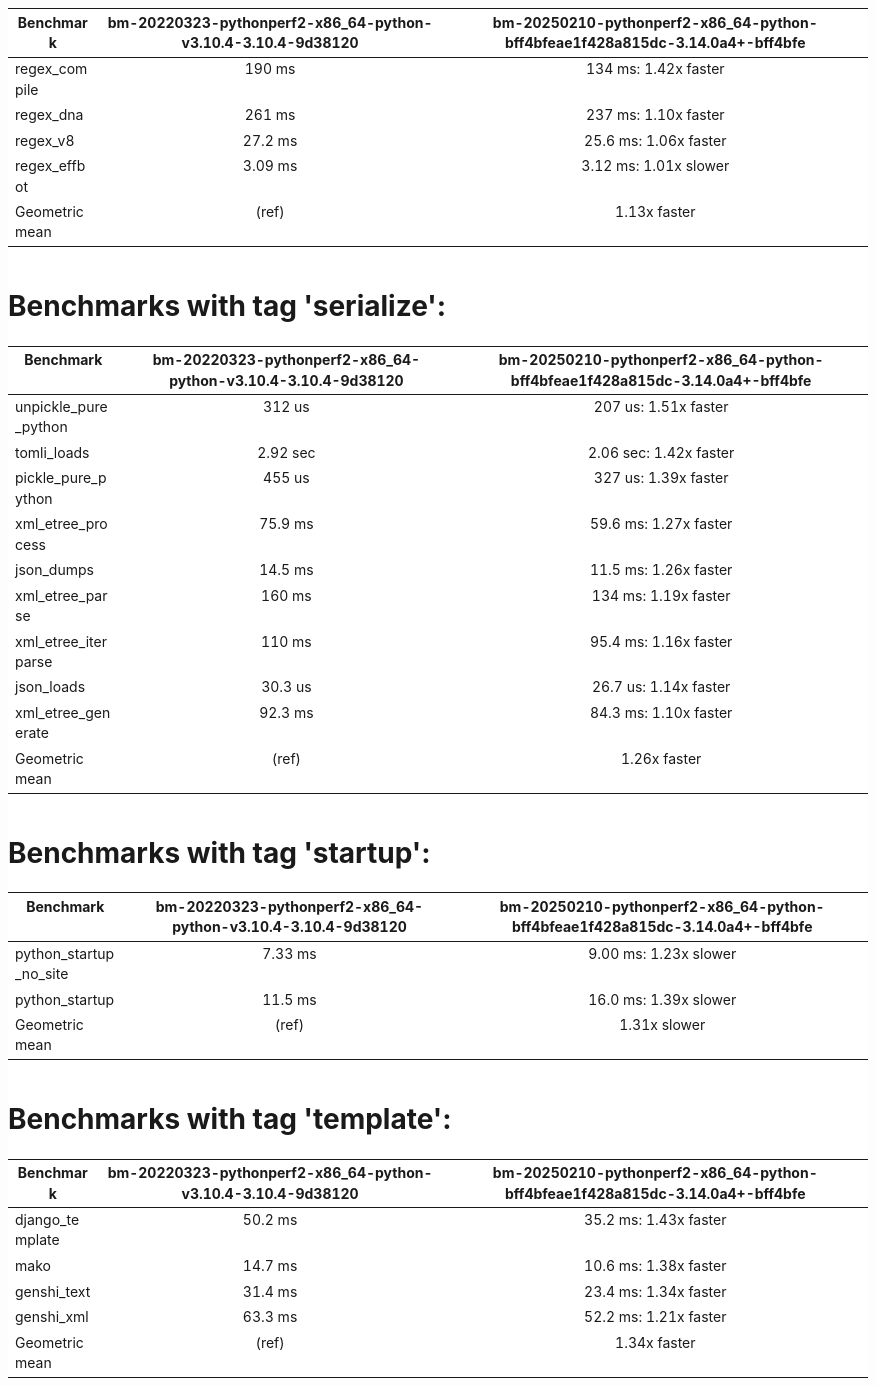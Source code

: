 | Benchmark      | bm-20220323-pythonperf2-x86_64-python-v3.10.4-3.10.4-9d38120 | bm-20250210-pythonperf2-x86_64-python-bff4bfeae1f428a815dc-3.14.0a4+-bff4bfe |
|----------------|:------------------------------------------------------------:|:----------------------------------------------------------------------------:|
| regex_compile  | 190 ms                                                       | 134 ms: 1.42x faster                                                         |
| regex_dna      | 261 ms                                                       | 237 ms: 1.10x faster                                                         |
| regex_v8       | 27.2 ms                                                      | 25.6 ms: 1.06x faster                                                        |
| regex_effbot   | 3.09 ms                                                      | 3.12 ms: 1.01x slower                                                        |
| Geometric mean | (ref)                                                        | 1.13x faster                                                                 |

Benchmarks with tag 'serialize':
================================

| Benchmark            | bm-20220323-pythonperf2-x86_64-python-v3.10.4-3.10.4-9d38120 | bm-20250210-pythonperf2-x86_64-python-bff4bfeae1f428a815dc-3.14.0a4+-bff4bfe |
|----------------------|:------------------------------------------------------------:|:----------------------------------------------------------------------------:|
| unpickle_pure_python | 312 us                                                       | 207 us: 1.51x faster                                                         |
| tomli_loads          | 2.92 sec                                                     | 2.06 sec: 1.42x faster                                                       |
| pickle_pure_python   | 455 us                                                       | 327 us: 1.39x faster                                                         |
| xml_etree_process    | 75.9 ms                                                      | 59.6 ms: 1.27x faster                                                        |
| json_dumps           | 14.5 ms                                                      | 11.5 ms: 1.26x faster                                                        |
| xml_etree_parse      | 160 ms                                                       | 134 ms: 1.19x faster                                                         |
| xml_etree_iterparse  | 110 ms                                                       | 95.4 ms: 1.16x faster                                                        |
| json_loads           | 30.3 us                                                      | 26.7 us: 1.14x faster                                                        |
| xml_etree_generate   | 92.3 ms                                                      | 84.3 ms: 1.10x faster                                                        |
| Geometric mean       | (ref)                                                        | 1.26x faster                                                                 |

Benchmarks with tag 'startup':
==============================

| Benchmark              | bm-20220323-pythonperf2-x86_64-python-v3.10.4-3.10.4-9d38120 | bm-20250210-pythonperf2-x86_64-python-bff4bfeae1f428a815dc-3.14.0a4+-bff4bfe |
|------------------------|:------------------------------------------------------------:|:----------------------------------------------------------------------------:|
| python_startup_no_site | 7.33 ms                                                      | 9.00 ms: 1.23x slower                                                        |
| python_startup         | 11.5 ms                                                      | 16.0 ms: 1.39x slower                                                        |
| Geometric mean         | (ref)                                                        | 1.31x slower                                                                 |

Benchmarks with tag 'template':
===============================

| Benchmark       | bm-20220323-pythonperf2-x86_64-python-v3.10.4-3.10.4-9d38120 | bm-20250210-pythonperf2-x86_64-python-bff4bfeae1f428a815dc-3.14.0a4+-bff4bfe |
|-----------------|:------------------------------------------------------------:|:----------------------------------------------------------------------------:|
| django_template | 50.2 ms                                                      | 35.2 ms: 1.43x faster                                                        |
| mako            | 14.7 ms                                                      | 10.6 ms: 1.38x faster                                                        |
| genshi_text     | 31.4 ms                                                      | 23.4 ms: 1.34x faster                                                        |
| genshi_xml      | 63.3 ms                                                      | 52.2 ms: 1.21x faster                                                        |
| Geometric mean  | (ref)                                                        | 1.34x faster                                                                 |
